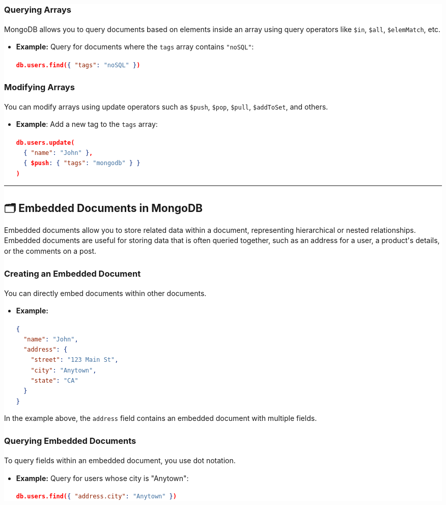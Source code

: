 ### **Querying Arrays**
MongoDB allows you to query documents based on elements inside an array using query operators like `$in`, `$all`, `$elemMatch`, etc.

- **Example:**
  Query for documents where the `tags` array contains `"noSQL"`:
  ```json
  db.users.find({ "tags": "noSQL" })
  ```

### **Modifying Arrays**
You can modify arrays using update operators such as `$push`, `$pop`, `$pull`, `$addToSet`, and others.

- **Example**: Add a new tag to the `tags` array:
  ```json
  db.users.update(
    { "name": "John" },
    { $push: { "tags": "mongodb" } }
  )
  ```

---

## 🗂️ **Embedded Documents in MongoDB**

Embedded documents allow you to store related data within a document, representing hierarchical or nested relationships. Embedded documents are useful for storing data that is often queried together, such as an address for a user, a product's details, or the comments on a post.

### **Creating an Embedded Document**
You can directly embed documents within other documents.

- **Example:**
  ```json
  {
    "name": "John",
    "address": {
      "street": "123 Main St",
      "city": "Anytown",
      "state": "CA"
    }
  }
  ```

In the example above, the `address` field contains an embedded document with multiple fields.

### **Querying Embedded Documents**
To query fields within an embedded document, you use dot notation.

- **Example:**
  Query for users whose city is "Anytown":
  ```json
  db.users.find({ "address.city": "Anytown" })
  ```

